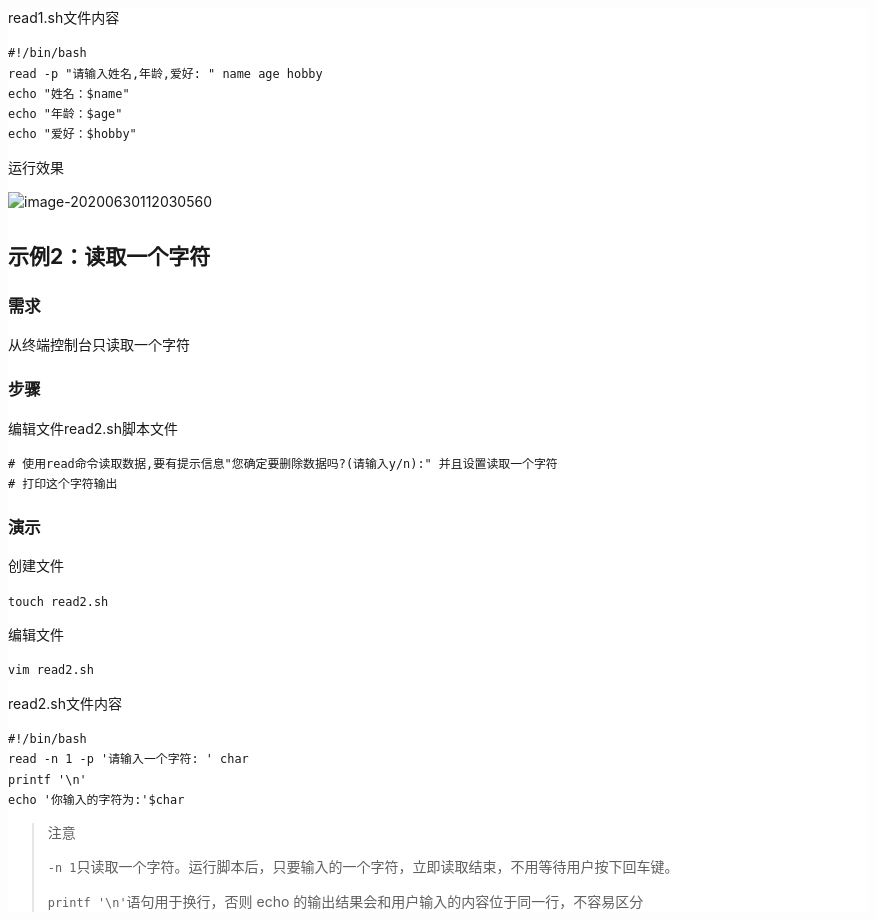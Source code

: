 

read1.sh文件内容

```shell
#!/bin/bash
read -p "请输入姓名,年龄,爱好: " name age hobby
echo "姓名：$name"
echo "年龄：$age"
echo "爱好：$hobby"
```



运行效果

![image-20200630112030560](assets/image-20200630112030560.png)



## 示例2：读取一个字符

### 需求

从终端控制台只读取一个字符

### 步骤

编辑文件read2.sh脚本文件

```shell
# 使用read命令读取数据,要有提示信息"您确定要删除数据吗?(请输入y/n):" 并且设置读取一个字符
# 打印这个字符输出
```



### 演示

创建文件

```shell
touch read2.sh
```

编辑文件

```shell
vim read2.sh
```

read2.sh文件内容

```shell
#!/bin/bash
read -n 1 -p '请输入一个字符: ' char
printf '\n'
echo '你输入的字符为:'$char
```

> 注意
>
> `-n 1`只读取一个字符。运行脚本后，只要输入的一个字符，立即读取结束，不用等待用户按下回车键。
>
> `printf '\n'`语句用于换行，否则 echo 的输出结果会和用户输入的内容位于同一行，不容易区分
